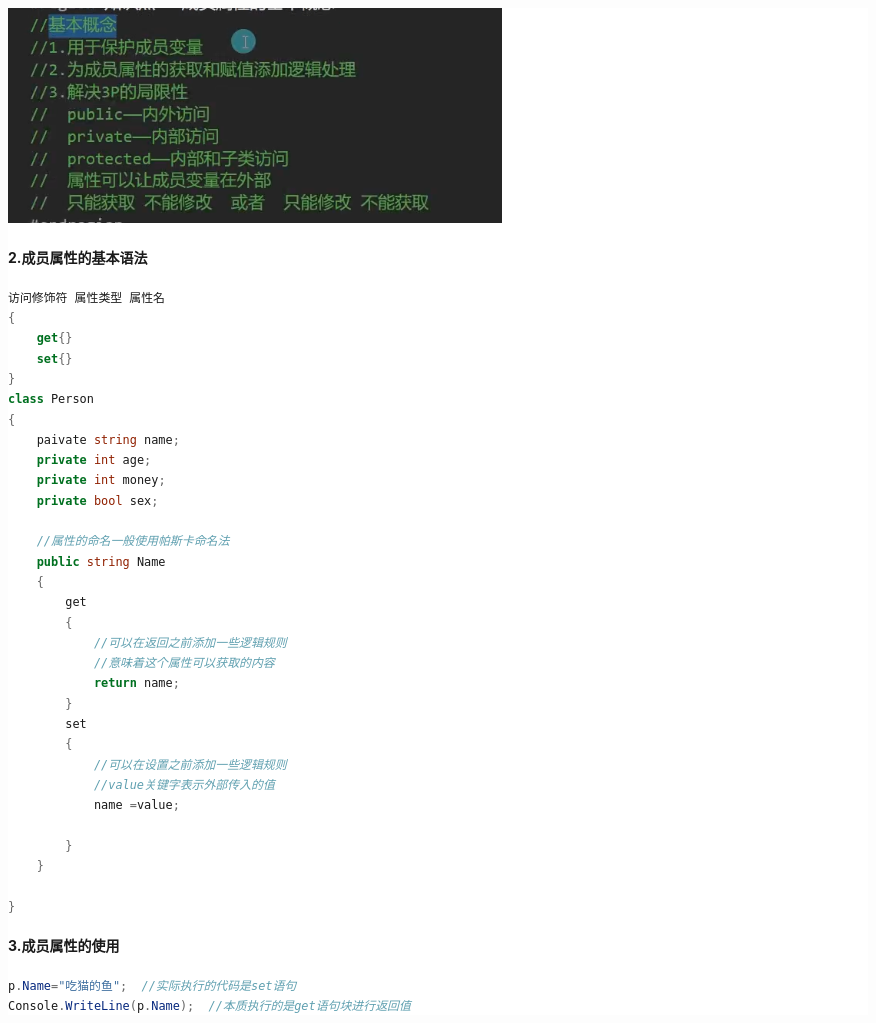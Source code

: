 ![image-20230422131302025](.assets/image-20230422131302025.png)

#### 2.成员属性的基本语法

```c#
访问修饰符 属性类型 属性名
{
    get{}
    set{}
}
class Person
{
    paivate string name;
    private int age;
    private int money;
    private bool sex;
    
    //属性的命名一般使用帕斯卡命名法
    public string Name
    {
        get
        {	
            //可以在返回之前添加一些逻辑规则
            //意味着这个属性可以获取的内容
            return name;
        }
        set
        {
            //可以在设置之前添加一些逻辑规则
            //value关键字表示外部传入的值
            name =value;
            
        }
	}
        
}
```

#### 3.成员属性的使用

````c#
p.Name="吃猫的鱼";	//实际执行的代码是set语句
Console.WriteLine(p.Name);	//本质执行的是get语句块进行返回值	
````
